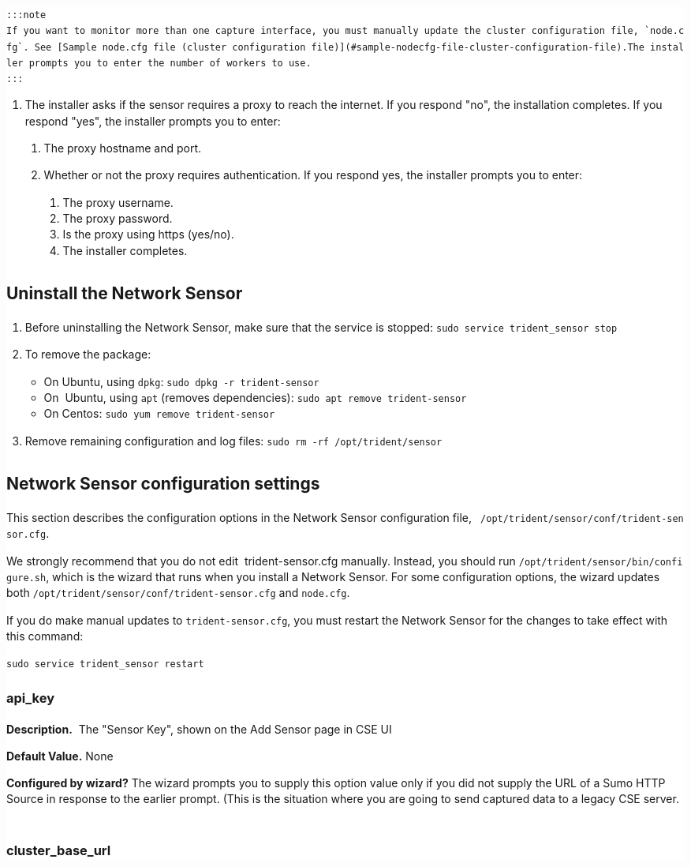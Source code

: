     :::note
    If you want to monitor more than one capture interface, you must manually update the cluster configuration file, `node.cfg`. See [Sample node.cfg file (cluster configuration file)](#sample-nodecfg-file-cluster-configuration-file).The installer prompts you to enter the number of workers to use. 
    :::

1. The installer asks if the sensor requires a proxy to reach the internet. If you respond "no", the installation completes. If you respond "yes", the installer prompts you to enter: 

   1. The proxy hostname and port.
   1. Whether or not the proxy requires authentication. If you respond yes, the installer prompts you to enter:
   
      1. The proxy username.
      1. The proxy password.
      1. Is the proxy using https (yes/no).
      1. The installer completes.

## Uninstall the Network Sensor

1. Before uninstalling the Network Sensor, make sure that the service is stopped: `sudo service trident_sensor stop`
1. To remove the package: 

   * On Ubuntu, using `dpkg`: `sudo dpkg -r trident-sensor` 
   * On  Ubuntu, using `apt` (removes dependencies): `sudo apt remove trident-sensor` 
   * On Centos: `sudo yum remove trident-sensor`

1. Remove remaining configuration and log files: `sudo rm -rf /opt/trident/sensor`

## Network Sensor configuration settings

This section describes the configuration options in the Network Sensor configuration file, ` /opt/trident/sensor/conf/trident-sensor.cfg`.

We strongly recommend that you do not edit  trident-sensor.cfg manually. Instead, you should run `/opt/trident/sensor/bin/configure.sh`, which is
the wizard that runs when you install a Network Sensor. For some configuration options, the wizard updates both `/opt/trident/sensor/conf/trident-sensor.cfg` and `node.cfg`. 

If you do make manual updates to `trident-sensor.cfg`, you must restart the Network Sensor for the changes to take effect with this command:

`sudo service trident_sensor restart`

### api_key

**Description.**  The "Sensor Key", shown on the Add Sensor page in CSE UI

**Default Value.** None

**Configured by wizard?** The wizard prompts you to supply this option value only if you did not supply the URL of a Sumo HTTP Source in response to the earlier prompt. (This is the situation where you are going to send captured data to a legacy CSE server.   

### cluster_base_url
